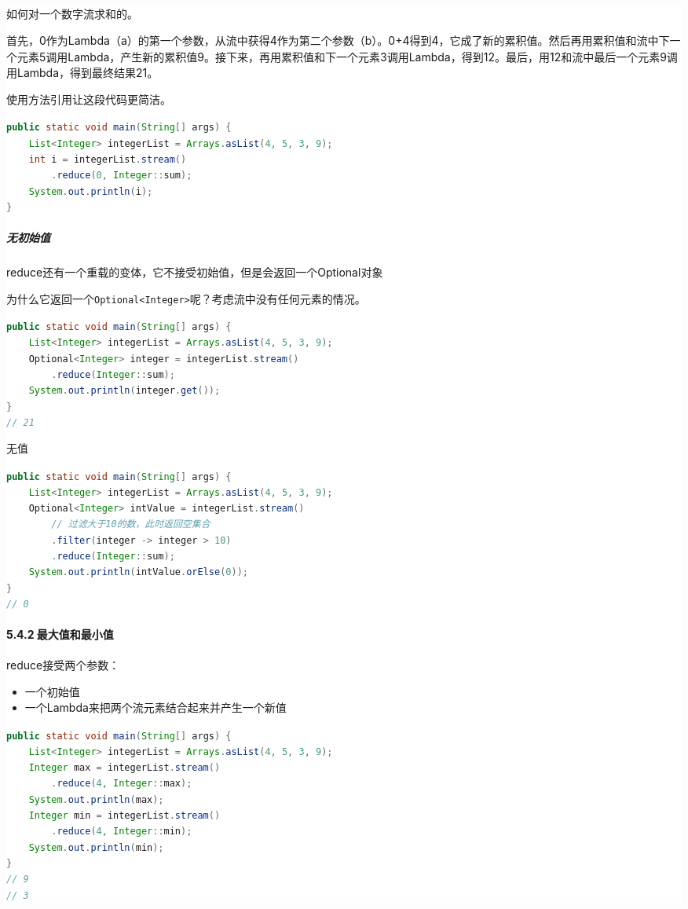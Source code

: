 如何对一个数字流求和的。

首先，0作为Lambda（a）的第一个参数，从流中获得4作为第二个参数（b）。0+4得到4，它成了新的累积值。然后再用累积值和流中下一个元素5调用Lambda，产生新的累积值9。接下来，再用累积值和下一个元素3调用Lambda，得到12。最后，用12和流中最后一个元素9调用Lambda，得到最终结果21。

使用方法引用让这段代码更简洁。

```java
public static void main(String[] args) {
    List<Integer> integerList = Arrays.asList(4, 5, 3, 9);
    int i = integerList.stream()
        .reduce(0, Integer::sum);
    System.out.println(i);
}
```

##### 无初始值

reduce还有一个重载的变体，它不接受初始值，但是会返回一个Optional对象

为什么它返回一个`Optional<Integer>`呢？考虑流中没有任何元素的情况。

```java
public static void main(String[] args) {
    List<Integer> integerList = Arrays.asList(4, 5, 3, 9);
    Optional<Integer> integer = integerList.stream()
        .reduce(Integer::sum);
    System.out.println(integer.get());
}
// 21
```

无值

```java
public static void main(String[] args) {
    List<Integer> integerList = Arrays.asList(4, 5, 3, 9);
    Optional<Integer> intValue = integerList.stream()
        // 过滤大于10的数，此时返回空集合
        .filter(integer -> integer > 10)
        .reduce(Integer::sum);
    System.out.println(intValue.orElse(0));
}
// 0
```

#### 5.4.2 最大值和最小值

reduce接受两个参数：

- 一个初始值
- 一个Lambda来把两个流元素结合起来并产生一个新值

```java
public static void main(String[] args) {
    List<Integer> integerList = Arrays.asList(4, 5, 3, 9);
    Integer max = integerList.stream()
        .reduce(4, Integer::max);
    System.out.println(max);
    Integer min = integerList.stream()
        .reduce(4, Integer::min);
    System.out.println(min);
}
// 9
// 3
```
